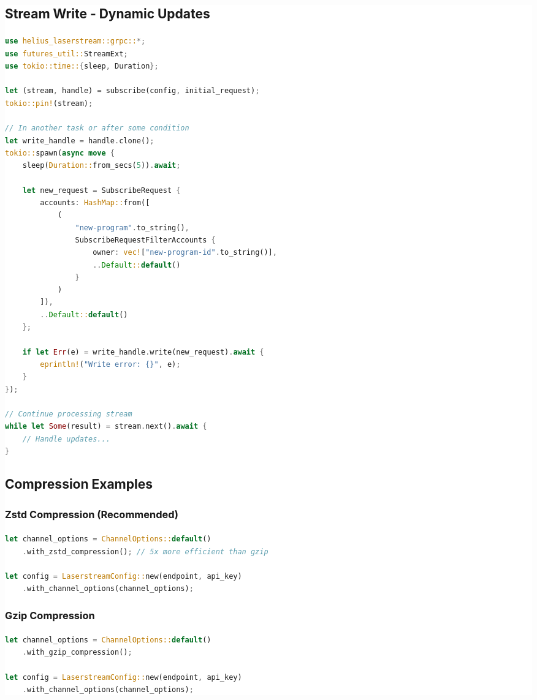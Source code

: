 ## Stream Write - Dynamic Updates

```rust
use helius_laserstream::grpc::*;
use futures_util::StreamExt;
use tokio::time::{sleep, Duration};

let (stream, handle) = subscribe(config, initial_request);
tokio::pin!(stream);

// In another task or after some condition
let write_handle = handle.clone();
tokio::spawn(async move {
    sleep(Duration::from_secs(5)).await;
    
    let new_request = SubscribeRequest {
        accounts: HashMap::from([
            (
                "new-program".to_string(),
                SubscribeRequestFilterAccounts {
                    owner: vec!["new-program-id".to_string()],
                    ..Default::default()
                }
            )
        ]),
        ..Default::default()
    };
    
    if let Err(e) = write_handle.write(new_request).await {
        eprintln!("Write error: {}", e);
    }
});

// Continue processing stream
while let Some(result) = stream.next().await {
    // Handle updates...
}
```

## Compression Examples

### Zstd Compression (Recommended)
```rust
let channel_options = ChannelOptions::default()
    .with_zstd_compression(); // 5x more efficient than gzip

let config = LaserstreamConfig::new(endpoint, api_key)
    .with_channel_options(channel_options);
```

### Gzip Compression
```rust
let channel_options = ChannelOptions::default()
    .with_gzip_compression();

let config = LaserstreamConfig::new(endpoint, api_key)
    .with_channel_options(channel_options);
```
